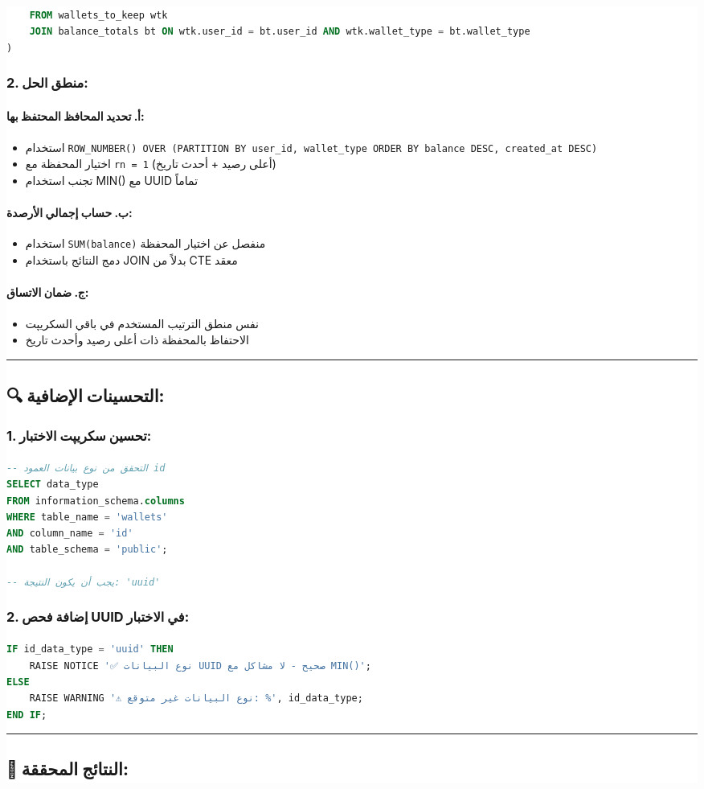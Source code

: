 ```sql
    FROM wallets_to_keep wtk
    JOIN balance_totals bt ON wtk.user_id = bt.user_id AND wtk.wallet_type = bt.wallet_type
)
```

### **2. منطق الحل:**

#### **أ. تحديد المحافظ المحتفظ بها:**
- استخدام `ROW_NUMBER() OVER (PARTITION BY user_id, wallet_type ORDER BY balance DESC, created_at DESC)`
- اختيار المحفظة مع `rn = 1` (أعلى رصيد + أحدث تاريخ)
- تجنب استخدام MIN() مع UUID تماماً

#### **ب. حساب إجمالي الأرصدة:**
- استخدام `SUM(balance)` منفصل عن اختيار المحفظة
- دمج النتائج باستخدام JOIN بدلاً من CTE معقد

#### **ج. ضمان الاتساق:**
- نفس منطق الترتيب المستخدم في باقي السكريپت
- الاحتفاظ بالمحفظة ذات أعلى رصيد وأحدث تاريخ

---

## **🔍 التحسينات الإضافية:**

### **1. تحسين سكريپت الاختبار:**
```sql
-- التحقق من نوع بيانات العمود id
SELECT data_type 
FROM information_schema.columns 
WHERE table_name = 'wallets' 
AND column_name = 'id' 
AND table_schema = 'public';

-- يجب أن يكون النتيجة: 'uuid'
```

### **2. إضافة فحص UUID في الاختبار:**
```sql
IF id_data_type = 'uuid' THEN
    RAISE NOTICE '✅ نوع البيانات UUID صحيح - لا مشاكل مع MIN()';
ELSE
    RAISE WARNING '⚠️ نوع البيانات غير متوقع: %', id_data_type;
END IF;
```

---

## **🎯 النتائج المحققة:**
